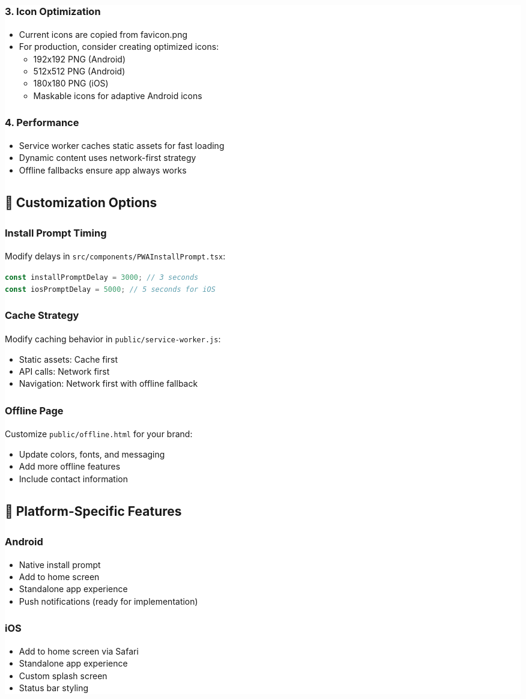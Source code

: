 ### 3. Icon Optimization
- Current icons are copied from favicon.png
- For production, consider creating optimized icons:
  - 192x192 PNG (Android)
  - 512x512 PNG (Android)
  - 180x180 PNG (iOS)
  - Maskable icons for adaptive Android icons

### 4. Performance
- Service worker caches static assets for fast loading
- Dynamic content uses network-first strategy
- Offline fallbacks ensure app always works

## 🔧 Customization Options

### Install Prompt Timing
Modify delays in `src/components/PWAInstallPrompt.tsx`:
```typescript
const installPromptDelay = 3000; // 3 seconds
const iosPromptDelay = 5000; // 5 seconds for iOS
```

### Cache Strategy
Modify caching behavior in `public/service-worker.js`:
- Static assets: Cache first
- API calls: Network first
- Navigation: Network first with offline fallback

### Offline Page
Customize `public/offline.html` for your brand:
- Update colors, fonts, and messaging
- Add more offline features
- Include contact information

## 📱 Platform-Specific Features

### Android
- Native install prompt
- Add to home screen
- Standalone app experience
- Push notifications (ready for implementation)

### iOS
- Add to home screen via Safari
- Standalone app experience
- Custom splash screen
- Status bar styling
